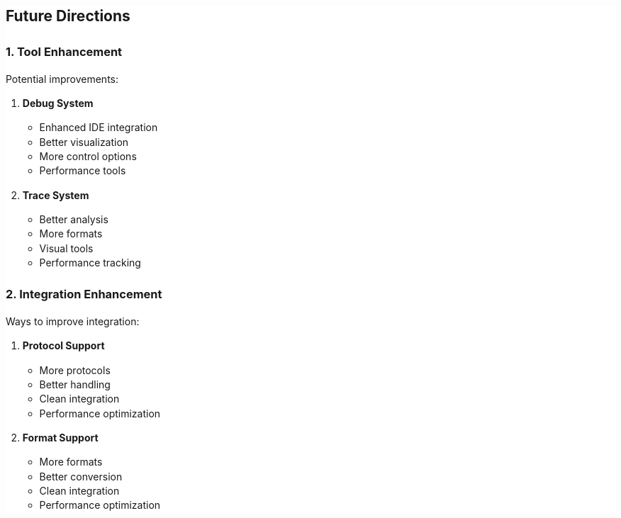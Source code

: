 ## Future Directions

### 1. Tool Enhancement
Potential improvements:

1. **Debug System**
   - Enhanced IDE integration
   - Better visualization
   - More control options
   - Performance tools

2. **Trace System**
   - Better analysis
   - More formats
   - Visual tools
   - Performance tracking

### 2. Integration Enhancement
Ways to improve integration:

1. **Protocol Support**
   - More protocols
   - Better handling
   - Clean integration
   - Performance optimization

2. **Format Support**
   - More formats
   - Better conversion
   - Clean integration
   - Performance optimization
